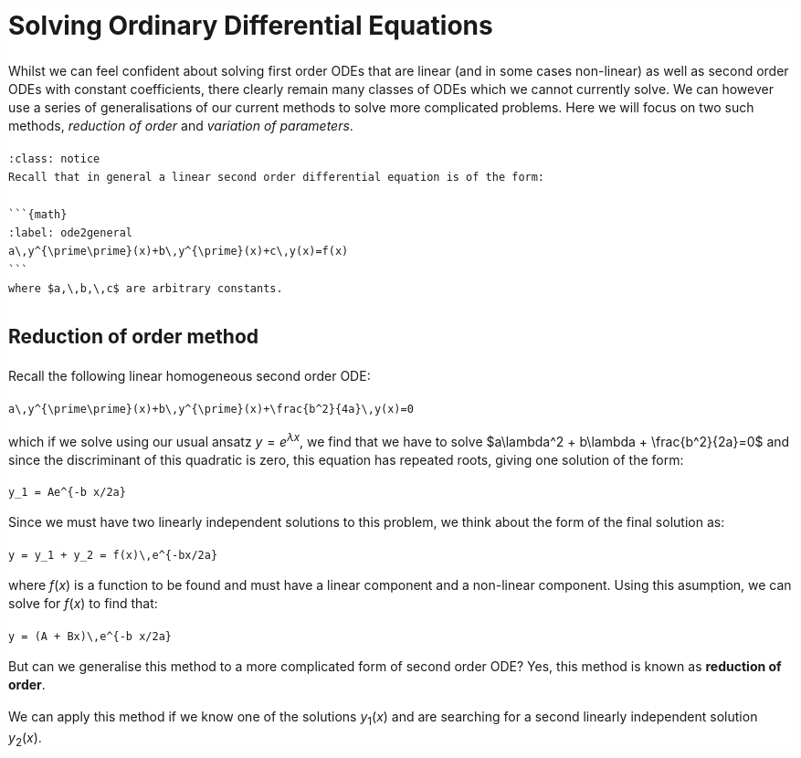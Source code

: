 
# Solving Ordinary Differential Equations

Whilst we can feel confident about solving first order ODEs that are linear (and in some cases non-linear) as well as second order ODEs with constant coefficients, 
there clearly remain many classes of ODEs which we cannot currently solve.  We can however use a series of generalisations of our current methods to solve more 
complicated problems.  Here we will focus on two such methods, *reduction of order* and *variation of parameters*.

````{admonition} Definition
:class: notice
Recall that in general a linear second order differential equation is of the form: 

```{math}
:label: ode2general
a\,y^{\prime\prime}(x)+b\,y^{\prime}(x)+c\,y(x)=f(x)
```
where $a,\,b,\,c$ are arbitrary constants.

````

## Reduction of order method

Recall the following linear homogeneous second order ODE:
```{math}
a\,y^{\prime\prime}(x)+b\,y^{\prime}(x)+\frac{b^2}{4a}\,y(x)=0
```
which if we solve using our usual ansatz $y = e^{\lambda x}$, we find that we have to solve 
$a\lambda^2 + b\lambda + \frac{b^2}{2a}=0$ and since the discriminant of this quadratic is zero, this 
equation has repeated roots, giving one solution of the form:
```{math}
y_1 = Ae^{-b x/2a}
```
Since we must have two linearly independent solutions to this problem, we think about the form of the final 
solution as:
```{math}
y = y_1 + y_2 = f(x)\,e^{-bx/2a}
```
where $f(x)$ is a function to be found and must have a linear component and a non-linear component.  Using this 
asumption, 
we can solve for $f(x)$ to find that:
```{math}
y = (A + Bx)\,e^{-b x/2a}
```

But can we generalise this method to a more complicated form of second order ODE? Yes, this method is known 
as **reduction of order**.

We can apply this method if we know one of the solutions $y_1(x)$ and are searching for a second linearly 
independent solution $y_2(x)$.  
